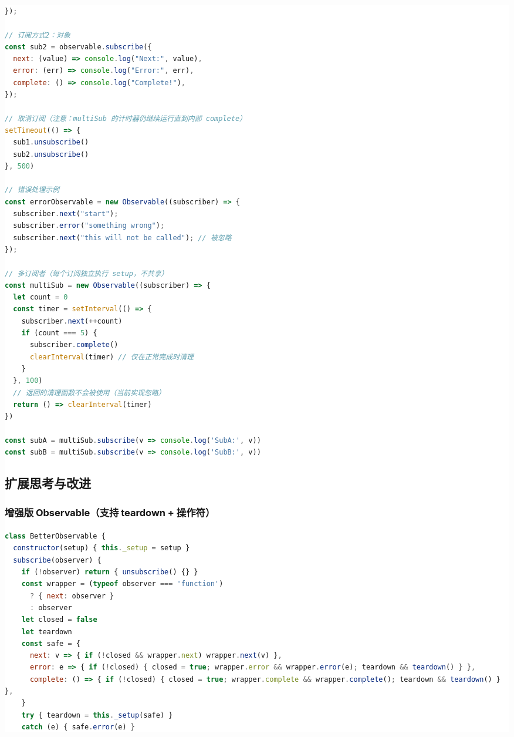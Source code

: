 ```javascript
});

// 订阅方式2：对象
const sub2 = observable.subscribe({
  next: (value) => console.log("Next:", value),
  error: (err) => console.log("Error:", err),
  complete: () => console.log("Complete!"),
});

// 取消订阅（注意：multiSub 的计时器仍继续运行直到内部 complete）
setTimeout(() => {
  sub1.unsubscribe()
  sub2.unsubscribe()
}, 500)

// 错误处理示例
const errorObservable = new Observable((subscriber) => {
  subscriber.next("start");
  subscriber.error("something wrong");
  subscriber.next("this will not be called"); // 被忽略
});

// 多订阅者（每个订阅独立执行 setup，不共享）
const multiSub = new Observable((subscriber) => {
  let count = 0
  const timer = setInterval(() => {
    subscriber.next(++count)
    if (count === 5) {
      subscriber.complete()
      clearInterval(timer) // 仅在正常完成时清理
    }
  }, 100)
  // 返回的清理函数不会被使用（当前实现忽略）
  return () => clearInterval(timer)
})

const subA = multiSub.subscribe(v => console.log('SubA:', v))
const subB = multiSub.subscribe(v => console.log('SubB:', v))
```

## 扩展思考与改进

### 增强版 Observable（支持 teardown + 操作符）

```javascript
class BetterObservable {
  constructor(setup) { this._setup = setup }
  subscribe(observer) {
    if (!observer) return { unsubscribe() {} }
    const wrapper = (typeof observer === 'function')
      ? { next: observer }
      : observer
    let closed = false
    let teardown
    const safe = {
      next: v => { if (!closed && wrapper.next) wrapper.next(v) },
      error: e => { if (!closed) { closed = true; wrapper.error && wrapper.error(e); teardown && teardown() } },
      complete: () => { if (!closed) { closed = true; wrapper.complete && wrapper.complete(); teardown && teardown() } },
    }
    try { teardown = this._setup(safe) }
    catch (e) { safe.error(e) }
```
